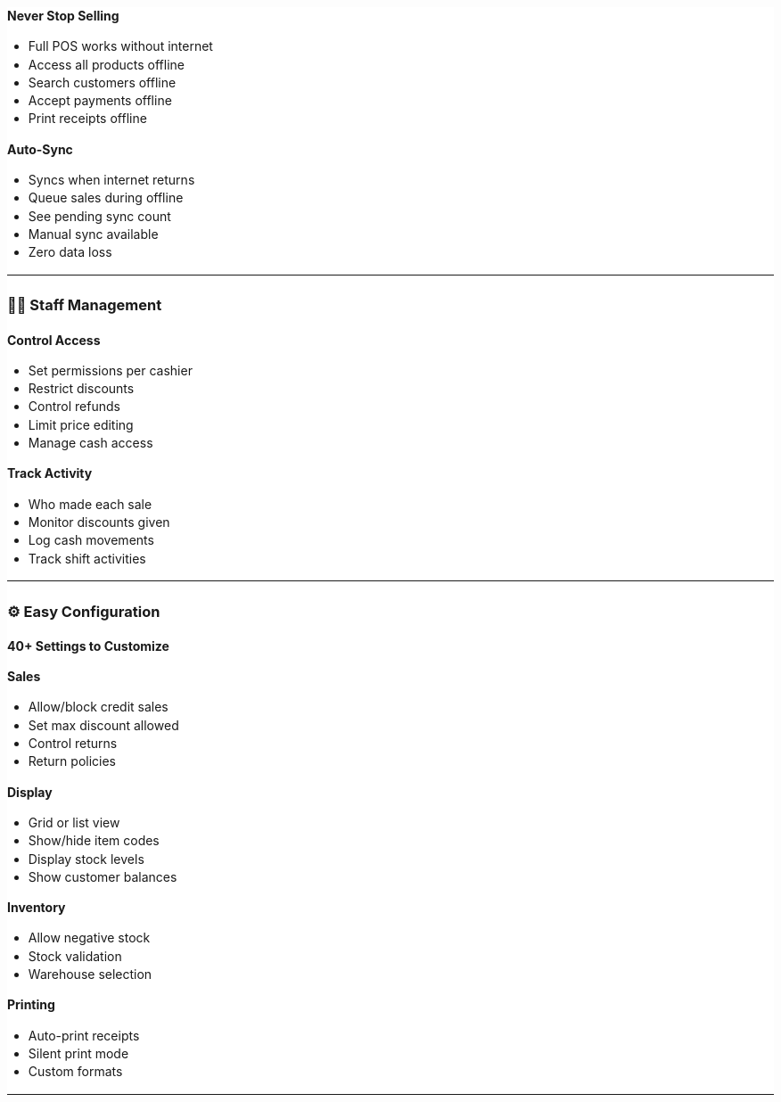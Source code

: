 **Never Stop Selling**
- Full POS works without internet
- Access all products offline
- Search customers offline
- Accept payments offline
- Print receipts offline

**Auto-Sync**
- Syncs when internet returns
- Queue sales during offline
- See pending sync count
- Manual sync available
- Zero data loss

---

### 👨‍💼 Staff Management

**Control Access**
- Set permissions per cashier
- Restrict discounts
- Control refunds
- Limit price editing
- Manage cash access

**Track Activity**
- Who made each sale
- Monitor discounts given
- Log cash movements
- Track shift activities

---

### ⚙️ Easy Configuration

**40+ Settings to Customize**

**Sales**
- Allow/block credit sales
- Set max discount allowed
- Control returns
- Return policies

**Display**
- Grid or list view
- Show/hide item codes
- Display stock levels
- Show customer balances

**Inventory**
- Allow negative stock
- Stock validation
- Warehouse selection

**Printing**
- Auto-print receipts
- Silent print mode
- Custom formats

---